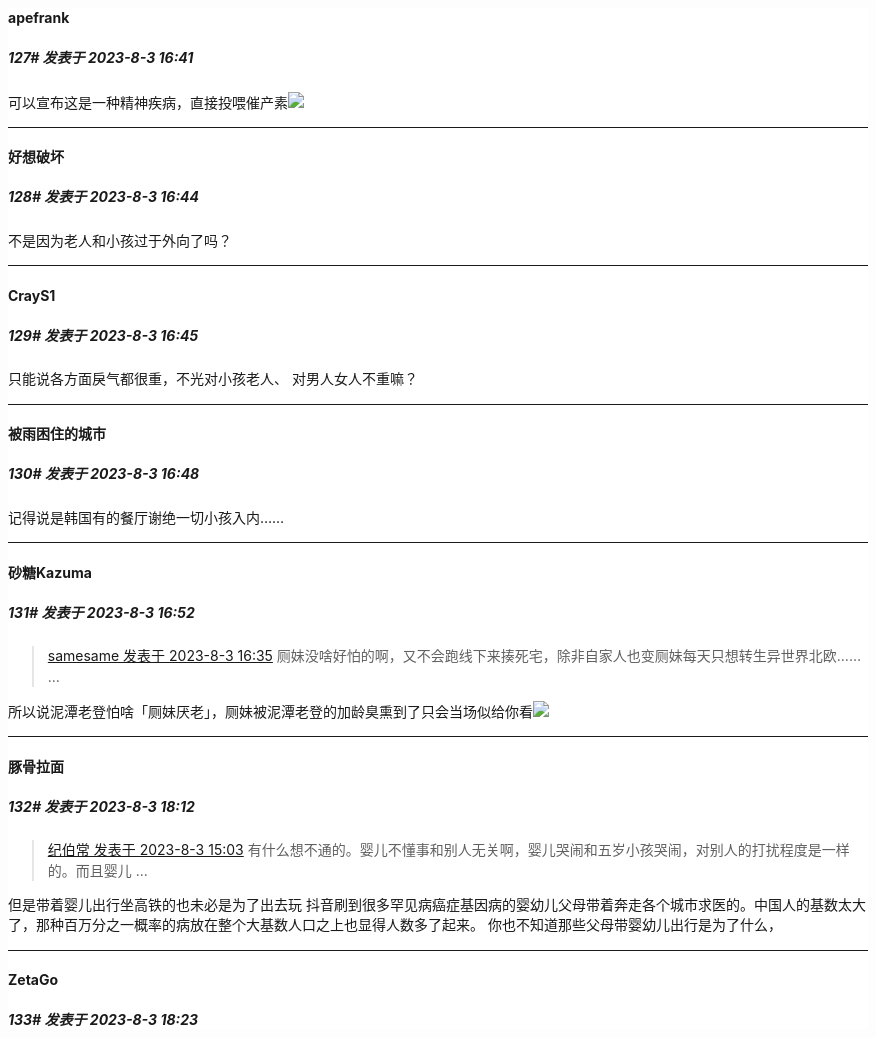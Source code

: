 ####  apefrank  
##### 127#       发表于 2023-8-3 16:41

可以宣布这是一种精神疾病，直接投喂催产素<img src="https://static.saraba1st.com/image/smiley/face2017/067.png" referrerpolicy="no-referrer">


*****

####  好想破坏  
##### 128#       发表于 2023-8-3 16:44

不是因为老人和小孩过于外向了吗？

*****

####  CrayS1  
##### 129#       发表于 2023-8-3 16:45

只能说各方面戾气都很重，不光对小孩老人、 对男人女人不重嘛？

*****

####  被雨困住的城市  
##### 130#       发表于 2023-8-3 16:48

记得说是韩国有的餐厅谢绝一切小孩入内……

*****

####  砂糖Kazuma  
##### 131#       发表于 2023-8-3 16:52

<blockquote><a href="httphttps://bbs.saraba1st.com/2b/forum.php?mod=redirect&amp;goto=findpost&amp;pid=61894462&amp;ptid=2146931" target="_blank">samesame 发表于 2023-8-3 16:35</a>
厕妹没啥好怕的啊，又不会跑线下来揍死宅，除非自家人也变厕妹每天只想转生异世界北欧…… ...</blockquote>
所以说泥潭老登怕啥「厕妹厌老」，厕妹被泥潭老登的加龄臭熏到了只会当场似给你看<img src="https://static.saraba1st.com/image/smiley/face2017/067.png" referrerpolicy="no-referrer">


*****

####  豚骨拉面  
##### 132#       发表于 2023-8-3 18:12

<blockquote><a href="httphttps://bbs.saraba1st.com/2b/forum.php?mod=redirect&amp;goto=findpost&amp;pid=61893329&amp;ptid=2146931" target="_blank">纪伯常 发表于 2023-8-3 15:03</a>
有什么想不通的。婴儿不懂事和别人无关啊，婴儿哭闹和五岁小孩哭闹，对别人的打扰程度是一样的。而且婴儿 ...</blockquote>
但是带着婴儿出行坐高铁的也未必是为了出去玩
抖音刷到很多罕见病癌症基因病的婴幼儿父母带着奔走各个城市求医的。中国人的基数太大了，那种百万分之一概率的病放在整个大基数人口之上也显得人数多了起来。
你也不知道那些父母带婴幼儿出行是为了什么，


*****

####  ZetaGo  
##### 133#       发表于 2023-8-3 18:23
